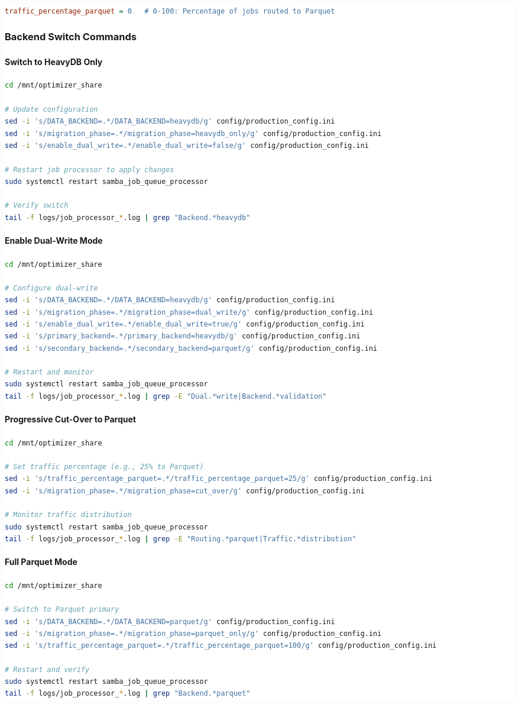 ```ini
traffic_percentage_parquet = 0   # 0-100: Percentage of jobs routed to Parquet
```

### Backend Switch Commands

#### Switch to HeavyDB Only
```bash
cd /mnt/optimizer_share

# Update configuration
sed -i 's/DATA_BACKEND=.*/DATA_BACKEND=heavydb/g' config/production_config.ini
sed -i 's/migration_phase=.*/migration_phase=heavydb_only/g' config/production_config.ini
sed -i 's/enable_dual_write=.*/enable_dual_write=false/g' config/production_config.ini

# Restart job processor to apply changes
sudo systemctl restart samba_job_queue_processor

# Verify switch
tail -f logs/job_processor_*.log | grep "Backend.*heavydb"
```

#### Enable Dual-Write Mode
```bash
cd /mnt/optimizer_share

# Configure dual-write
sed -i 's/DATA_BACKEND=.*/DATA_BACKEND=heavydb/g' config/production_config.ini
sed -i 's/migration_phase=.*/migration_phase=dual_write/g' config/production_config.ini
sed -i 's/enable_dual_write=.*/enable_dual_write=true/g' config/production_config.ini
sed -i 's/primary_backend=.*/primary_backend=heavydb/g' config/production_config.ini
sed -i 's/secondary_backend=.*/secondary_backend=parquet/g' config/production_config.ini

# Restart and monitor
sudo systemctl restart samba_job_queue_processor
tail -f logs/job_processor_*.log | grep -E "Dual.*write|Backend.*validation"
```

#### Progressive Cut-Over to Parquet
```bash
cd /mnt/optimizer_share

# Set traffic percentage (e.g., 25% to Parquet)
sed -i 's/traffic_percentage_parquet=.*/traffic_percentage_parquet=25/g' config/production_config.ini
sed -i 's/migration_phase=.*/migration_phase=cut_over/g' config/production_config.ini

# Monitor traffic distribution
sudo systemctl restart samba_job_queue_processor
tail -f logs/job_processor_*.log | grep -E "Routing.*parquet|Traffic.*distribution"
```

#### Full Parquet Mode
```bash
cd /mnt/optimizer_share

# Switch to Parquet primary
sed -i 's/DATA_BACKEND=.*/DATA_BACKEND=parquet/g' config/production_config.ini
sed -i 's/migration_phase=.*/migration_phase=parquet_only/g' config/production_config.ini
sed -i 's/traffic_percentage_parquet=.*/traffic_percentage_parquet=100/g' config/production_config.ini

# Restart and verify
sudo systemctl restart samba_job_queue_processor
tail -f logs/job_processor_*.log | grep "Backend.*parquet"
```